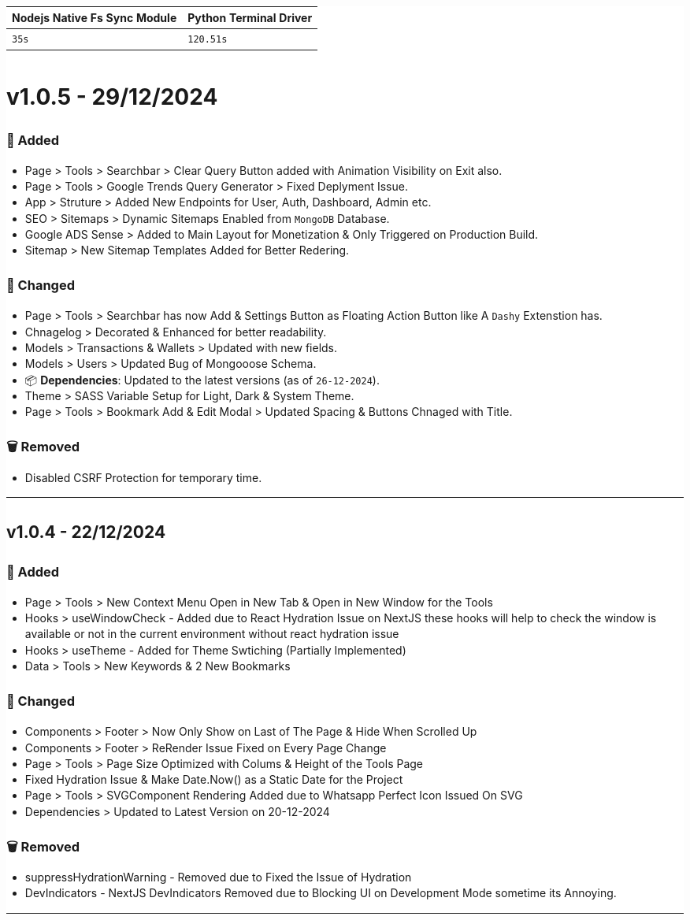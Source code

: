 | **Nodejs** Native Fs **Sync Module** | **Python** Terminal Driver |
| ------- | ------- |
| `35s` | `120.51s` |

# v1.0.5 - 29/12/2024

### 🌟 Added
- Page > Tools > Searchbar > Clear Query Button added with Animation Visibility on Exit also.
- Page > Tools > Google Trends Query Generator > Fixed Deplyment Issue.
- App > Struture > Added New Endpoints for User, Auth, Dashboard, Admin etc.
- SEO > Sitemaps > Dynamic Sitemaps Enabled from `MongoDB` Database.
- Google ADS Sense > Added to Main Layout for Monetization & Only Triggered on Production Build.
- Sitemap > New Sitemap Templates Added for Better Redering.

### 🔄 Changed
- Page > Tools > Searchbar has now Add & Settings Button as Floating Action Button like A `Dashy` Extenstion has.
- Chnagelog > Decorated & Enhanced for better readability.
- Models > Transactions & Wallets > Updated with new fields.
- Models > Users > Updated Bug of Mongooose Schema.
- 📦 **Dependencies**: Updated to the latest versions (as of `26-12-2024`).
- Theme > SASS Variable Setup for Light, Dark & System Theme.
- Page > Tools > Bookmark Add & Edit Modal > Updated Spacing & Buttons Chnaged with Title.

### 🗑️ Removed  
- Disabled CSRF Protection for temporary time.

---

## v1.0.4 - 22/12/2024

### 🌟 Added
- Page > Tools > New Context Menu Open in New Tab & Open in New Window for the Tools
- Hooks > useWindowCheck - Added due to React Hydration Issue on NextJS these hooks will help to check the window is available or not in the current environment without react hydration issue
- Hooks > useTheme - Added for Theme Swtiching (Partially Implemented)
- Data > Tools > New Keywords & 2 New Bookmarks

### 🔄 Changed
- Components > Footer > Now Only Show on Last of The Page & Hide When Scrolled Up
- Components > Footer > ReRender Issue Fixed on Every Page Change
- Page > Tools > Page Size Optimized with Colums & Height of the Tools Page
- Fixed Hydration Issue & Make Date.Now() as a Static Date for the Project
- Page > Tools > SVGComponent Rendering Added due to Whatsapp Perfect Icon Issued On SVG
- Dependencies > Updated to Latest Version on 20-12-2024

### 🗑️ Removed
- suppressHydrationWarning - Removed due to Fixed the Issue of Hydration
- DevIndicators - NextJS DevIndicators Removed due to Blocking UI on Development Mode sometime its Annoying.

---